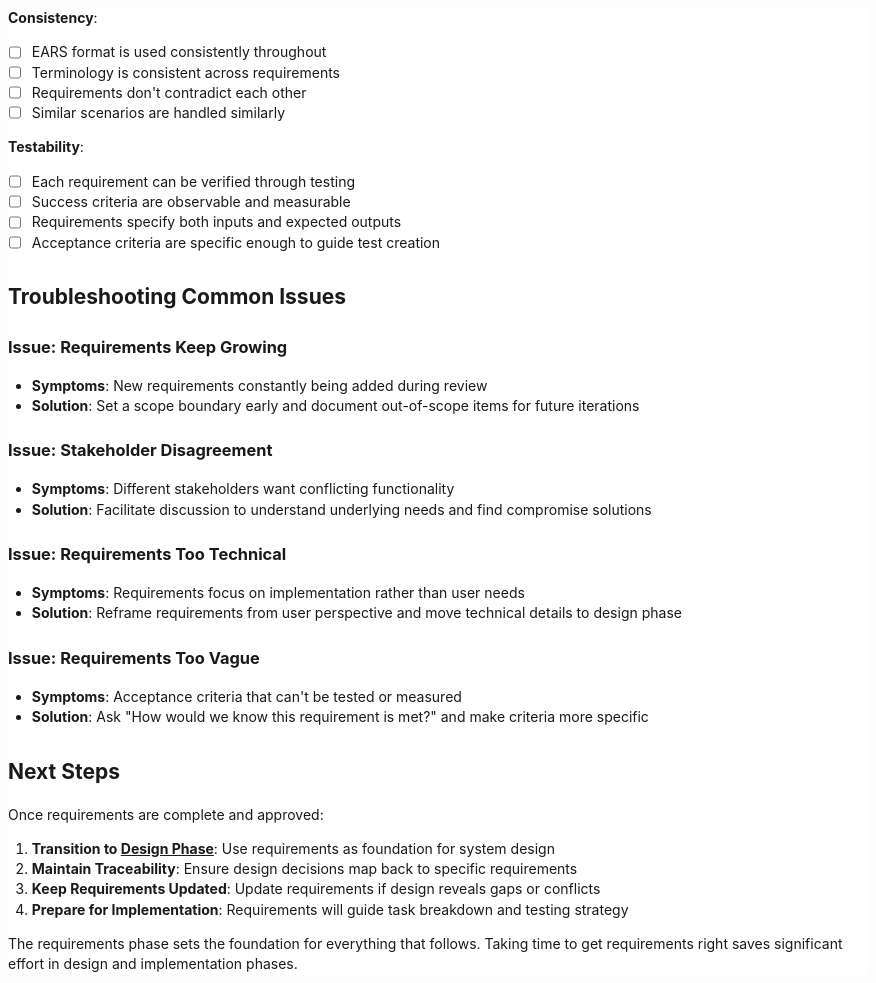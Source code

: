 **Consistency**:

- [ ] EARS format is used consistently throughout
- [ ] Terminology is consistent across requirements
- [ ] Requirements don't contradict each other
- [ ] Similar scenarios are handled similarly

**Testability**:

- [ ] Each requirement can be verified through testing
- [ ] Success criteria are observable and measurable
- [ ] Requirements specify both inputs and expected outputs
- [ ] Acceptance criteria are specific enough to guide test creation

## Troubleshooting Common Issues

### Issue: Requirements Keep Growing

- **Symptoms**: New requirements constantly being added during review
- **Solution**: Set a scope boundary early and document out-of-scope items for future iterations

### Issue: Stakeholder Disagreement

- **Symptoms**: Different stakeholders want conflicting functionality
- **Solution**: Facilitate discussion to understand underlying needs and find compromise solutions

### Issue: Requirements Too Technical

- **Symptoms**: Requirements focus on implementation rather than user needs
- **Solution**: Reframe requirements from user perspective and move technical details to design phase

### Issue: Requirements Too Vague

- **Symptoms**: Acceptance criteria that can't be tested or measured
- **Solution**: Ask "How would we know this requirement is met?" and make criteria more specific

## Next Steps

Once requirements are complete and approved:

1. **Transition to [Design Phase](design-phase.md)**: Use requirements as foundation for system design
2. **Maintain Traceability**: Ensure design decisions map back to specific requirements
3. **Keep Requirements Updated**: Update requirements if design reveals gaps or conflicts
4. **Prepare for Implementation**: Requirements will guide task breakdown and testing strategy

The requirements phase sets the foundation for everything that follows. Taking time to get requirements right saves significant effort in design and implementation phases.